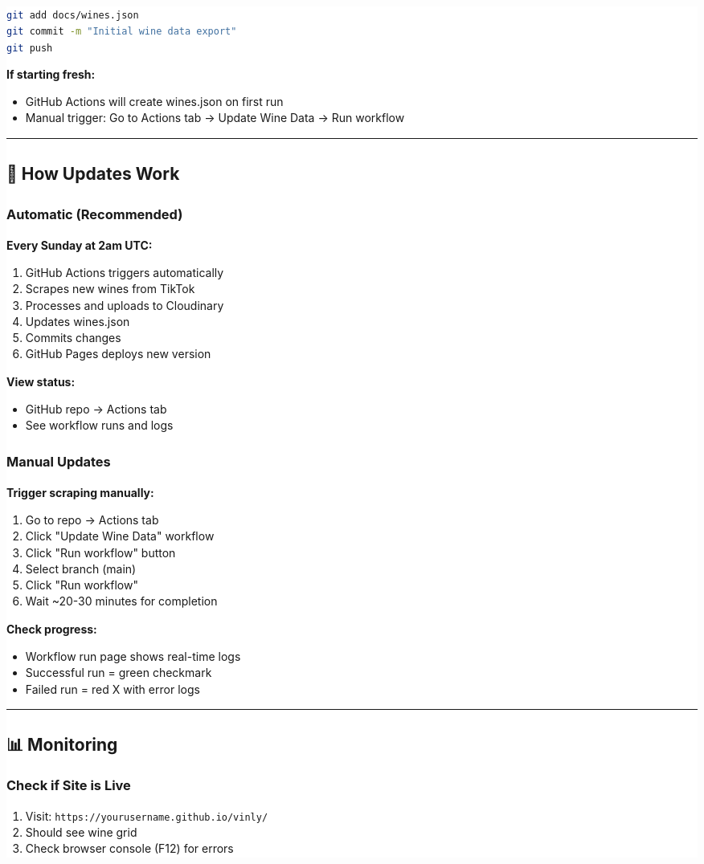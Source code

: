 ```bash
git add docs/wines.json
git commit -m "Initial wine data export"
git push
```

**If starting fresh:**
- GitHub Actions will create wines.json on first run
- Manual trigger: Go to Actions tab → Update Wine Data → Run workflow

---

## 🔄 How Updates Work

### Automatic (Recommended)

**Every Sunday at 2am UTC:**
1. GitHub Actions triggers automatically
2. Scrapes new wines from TikTok
3. Processes and uploads to Cloudinary
4. Updates wines.json
5. Commits changes
6. GitHub Pages deploys new version

**View status:**
- GitHub repo → Actions tab
- See workflow runs and logs

### Manual Updates

**Trigger scraping manually:**
1. Go to repo → Actions tab
2. Click "Update Wine Data" workflow
3. Click "Run workflow" button
4. Select branch (main)
5. Click "Run workflow"
6. Wait ~20-30 minutes for completion

**Check progress:**
- Workflow run page shows real-time logs
- Successful run = green checkmark
- Failed run = red X with error logs

---

## 📊 Monitoring

### Check if Site is Live

1. Visit: `https://yourusername.github.io/vinly/`
2. Should see wine grid
3. Check browser console (F12) for errors
